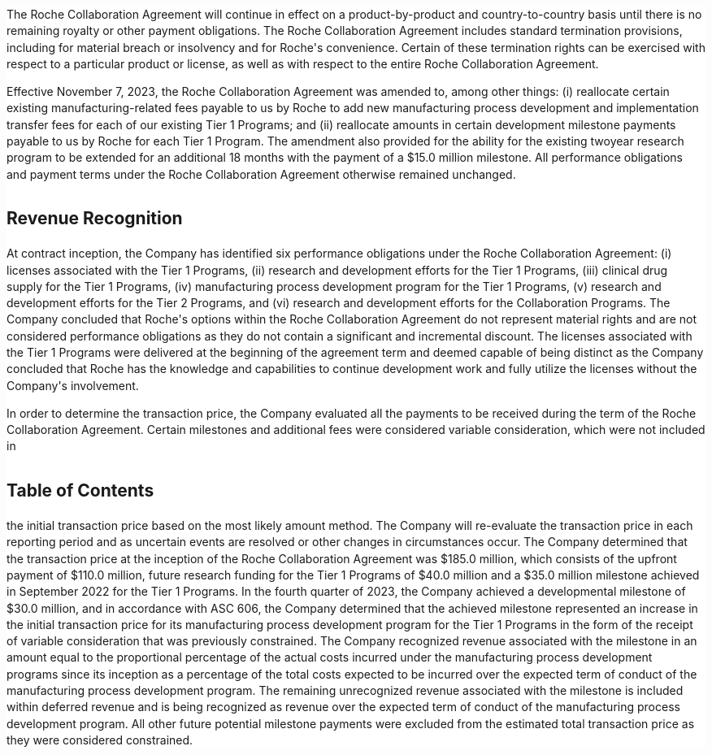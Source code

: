 The Roche Collaboration Agreement will continue in effect on a product-by-product and country-to-country basis until there is no remaining royalty or other payment obligations. The Roche Collaboration Agreement includes standard termination provisions, including for material breach or insolvency and for Roche's convenience. Certain of these termination rights can be exercised with respect to a particular product or license, as well as with respect to the entire Roche Collaboration Agreement.

Effective November 7, 2023, the Roche Collaboration Agreement was amended to, among other things: (i) reallocate certain existing manufacturing-related fees payable to us by Roche to add new manufacturing process development and implementation transfer fees for each of our existing Tier 1 Programs; and (ii) reallocate amounts in certain development milestone payments payable to us by Roche for each Tier 1 Program. The amendment also provided for the ability for the existing twoyear research program to be extended for an additional 18 months with the payment of a $15.0 million milestone. All performance obligations and payment terms under the Roche Collaboration Agreement otherwise remained unchanged.

## Revenue Recognition

At contract inception, the Company has identified six performance obligations under the Roche Collaboration Agreement: (i) licenses associated with the Tier 1 Programs, (ii) research and development efforts for the Tier 1 Programs, (iii) clinical drug supply for the Tier 1 Programs, (iv) manufacturing process development program for the Tier 1 Programs, (v) research and development efforts for the Tier 2 Programs, and (vi) research and development efforts for the Collaboration Programs. The Company concluded that Roche's options within the Roche Collaboration Agreement do not represent material rights and are not considered performance obligations as they do not contain a significant and incremental discount. The licenses associated with the Tier 1 Programs were delivered at the beginning of the agreement term and deemed capable of being distinct as the Company concluded that Roche has the knowledge and capabilities to continue development work and fully utilize the licenses without the Company's involvement.

In order to determine the transaction price, the Company evaluated all the payments to be received during the term of the Roche Collaboration Agreement. Certain milestones and additional fees were considered variable consideration, which were not included in

## Table of Contents

the initial transaction price based on the most likely amount method. The Company will re-evaluate the transaction price in each reporting period and as uncertain events are resolved or other changes in circumstances occur. The Company determined that the transaction price at the inception of the Roche Collaboration Agreement was $185.0 million, which consists of the upfront payment of $110.0 million, future research funding for the Tier 1 Programs of $40.0 million and a $35.0 million milestone achieved in September 2022 for the Tier 1 Programs. In the fourth quarter of 2023, the Company achieved a developmental milestone of $30.0 million, and in accordance with ASC 606, the Company determined that the achieved milestone represented an increase in the initial transaction price for its manufacturing process development program for the Tier 1 Programs in the form of the receipt of variable consideration that was previously constrained. The Company recognized revenue associated with the milestone in an amount equal to the proportional percentage of the actual costs incurred under the manufacturing process development programs since its inception as a percentage of the total costs expected to be incurred over the expected term of conduct of the manufacturing process development program. The remaining unrecognized revenue associated with the milestone is included within deferred revenue and is being recognized as revenue over the expected term of conduct of the manufacturing process development program. All other future potential milestone payments were excluded from the estimated total transaction price as they were considered constrained.
